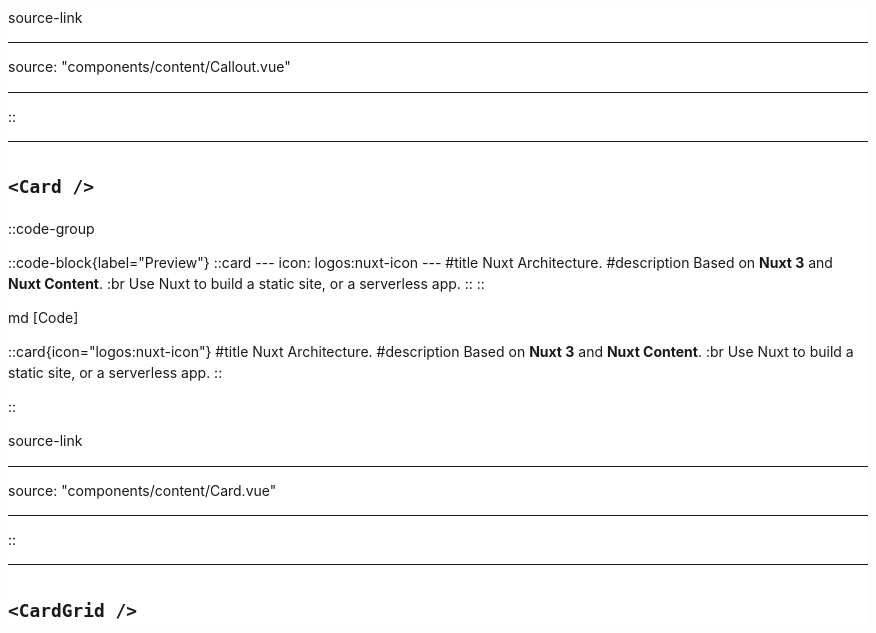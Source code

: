 

source-link

---

source: "components/content/Callout.vue"

---

::

---

## `<Card />`

::code-group

  ::code-block{label="Preview"}
    ::card
    ---
    icon: logos:nuxt-icon
    ---
    #title
    Nuxt Architecture.
    #description
    Based on **Nuxt 3** and **Nuxt Content**. :br
    Use Nuxt to build a static site, or a serverless app.
    ::
  ::

  md [Code]

   ::card{icon="logos:nuxt-icon"}
   #title
   Nuxt Architecture.
   #description
   Based on **Nuxt 3** and **Nuxt Content**. :br
   Use Nuxt to build a static site, or a serverless app.
   ::

::



source-link

---

source: "components/content/Card.vue"

---

::

---

## `<CardGrid />`
